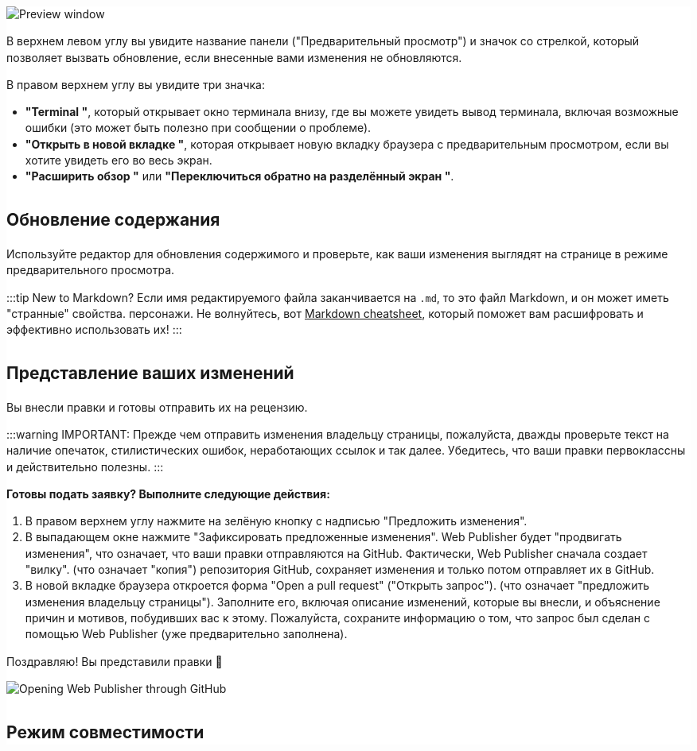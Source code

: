 <img lang="en" src="./assets/wp-preview-window-cut.png" alt="Preview window" style="width: 600px"/>

В верхнем левом углу вы увидите название панели ("Предварительный просмотр") и значок со стрелкой, который позволяет вызвать обновление, если внесенные вами изменения не обновляются.

В правом верхнем углу вы увидите три значка:
- **"Terminal "**, который открывает окно терминала внизу, где вы можете увидеть вывод терминала, включая возможные ошибки (это может быть полезно при сообщении о проблеме).
- **"Открыть в новой вкладке "**, которая открывает новую вкладку браузера с предварительным просмотром, если вы хотите увидеть его во весь экран.
- **"Расширить обзор "** или **"Переключиться обратно на разделённый экран "**.

## Обновление содержания

Используйте редактор для обновления содержимого и проверьте, как ваши изменения выглядят на странице в режиме предварительного просмотра.

:::tip New to Markdown?
Если имя редактируемого файла заканчивается на `.md`, то это файл Markdown, и он может иметь "странные" свойства. персонажи. Не волнуйтесь, вот [Markdown cheatsheet](https://www.markdownguide.org/cheat-sheet/), который поможет вам расшифровать и эффективно использовать их!
:::

## Представление ваших изменений

Вы внесли правки и готовы отправить их на рецензию. 

:::warning IMPORTANT:
Прежде чем отправить изменения владельцу страницы, пожалуйста, дважды проверьте текст на наличие опечаток, стилистических ошибок, неработающих ссылок и так далее. Убедитесь, что ваши правки первоклассны и действительно полезны.
:::

**Готовы подать заявку? Выполните следующие действия:**

1. В правом верхнем углу нажмите на зелёную кнопку с надписью "Предложить изменения".
2. В выпадающем окне нажмите "Зафиксировать предложенные изменения". Web Publisher будет "продвигать изменения", что означает, что ваши правки отправляются на GitHub. Фактически, Web Publisher сначала создает "вилку". (что означает "копия") репозитория GitHub, сохраняет изменения и только потом отправляет их в GitHub.
3. В новой вкладке браузера откроется форма "Open a pull request" ("Открыть запрос"). (что означает "предложить изменения владельцу страницы"). Заполните его, включая описание изменений, которые вы внесли, и объяснение причин и мотивов, побудивших вас к этому. Пожалуйста, сохраните информацию о том, что запрос был сделан с помощью Web Publisher (уже предварительно заполнена).

Поздравляю! Вы представили правки 🥳

<img lang="en" src="./assets/wp-submitting-to-github.gif" alt="Opening Web Publisher through GitHub" />

## Режим совместимости

